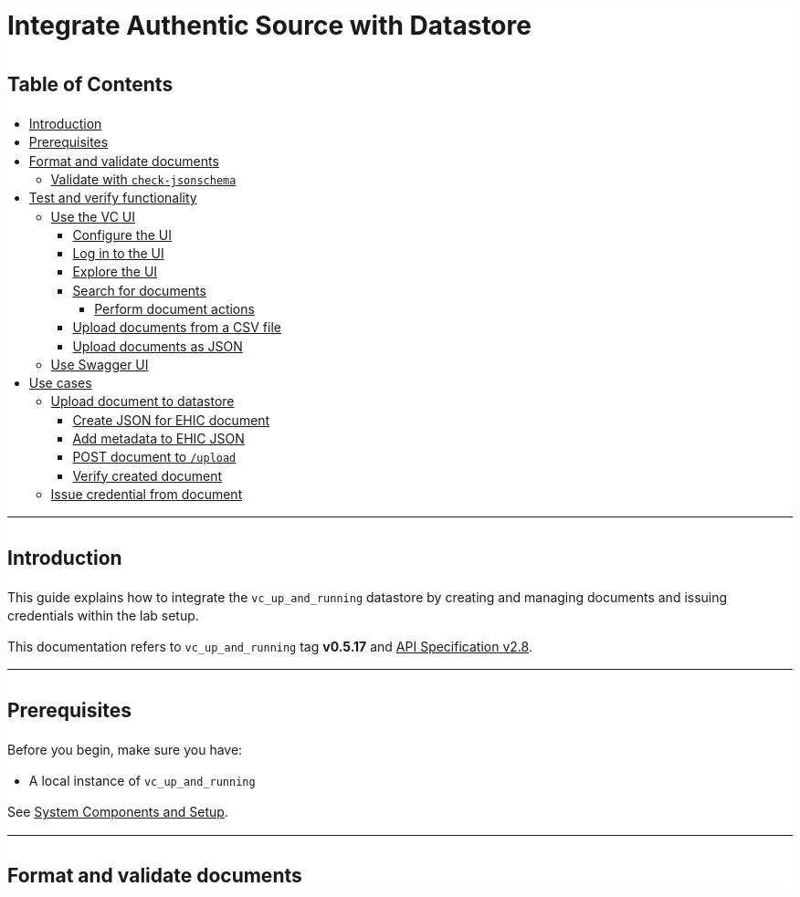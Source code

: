 # Integrate Authentic Source with Datastore

## Table of Contents

- [Introduction](#introduction)
- [Prerequisites](#prerequisites)
- [Format and validate documents](#format-and-validate-documents)
  - [Validate with `check-jsonschema`](#validate-with-check-jsonschema)
- [Test and verify functionality](#test-and-verify-functionality)
  - [Use the VC UI](#use-the-vc-ui)
    - [Configure the UI](#configure-the-ui)
    - [Log in to the UI](#log-in-to-the-ui)
    - [Explore the UI](#explore-the-ui)
    - [Search for documents](#search-for-documents)
      - [Perform document actions](#perform-document-actions)
    - [Upload documents from a CSV file](#upload-documents-from-a-csv-file)
    - [Upload documents as JSON](#upload-documents-as-json)
  - [Use Swagger UI](#use-swagger-ui)
- [Use cases](#use-cases)
  - [Upload document to datastore](#upload-document-to-datastore)
    - [Create JSON for EHIC document](#create-json-for-ehic-document)
    - [Add metadata to EHIC JSON](#add-metadata-to-ehic-json)
    - [POST document to `/upload`](#post-document-to-upload)
    - [Verify created document](#verify-created-document)
  - [Issue credential from document](#issue-credential-from-document)

---

## Introduction

This guide explains how to integrate the `vc_up_and_running` datastore by
creating and managing documents and issuing credentials within the lab setup.

This documentation refers to `vc_up_and_running` tag **v0.5.17** and
[API Specification v2.8](https://github.com/dc4eu/vc/blob/main/standards/api_specification.md).

---

## Prerequisites

Before you begin, make sure you have:

- A local instance of `vc_up_and_running`

See [System Components and Setup](https://github.com/dc4eu/dc4eu_documentation/blob/main/docs/setup_wallet_lab/system_components_and_setup.md).

---

## Format and validate documents
